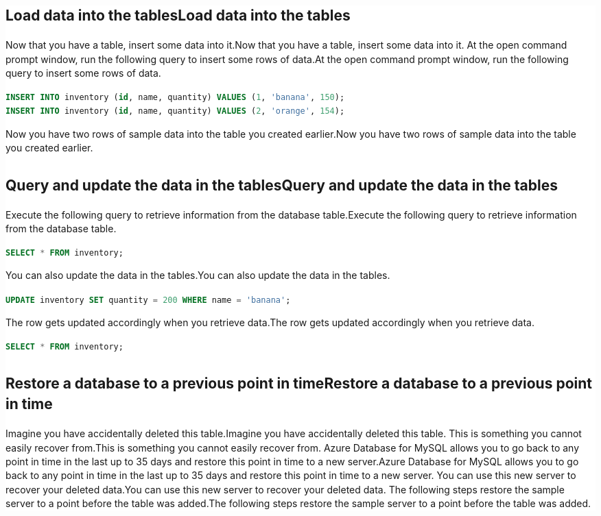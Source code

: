 ## <a name="load-data-into-the-tables"></a><span data-ttu-id="6dc8b-157">Load data into the tables</span><span class="sxs-lookup"><span data-stu-id="6dc8b-157">Load data into the tables</span></span>
<span data-ttu-id="6dc8b-158">Now that you have a table, insert some data into it.</span><span class="sxs-lookup"><span data-stu-id="6dc8b-158">Now that you have a table, insert some data into it.</span></span> <span data-ttu-id="6dc8b-159">At the open command prompt window, run the following query to insert some rows of data.</span><span class="sxs-lookup"><span data-stu-id="6dc8b-159">At the open command prompt window, run the following query to insert some rows of data.</span></span>
```sql
INSERT INTO inventory (id, name, quantity) VALUES (1, 'banana', 150); 
INSERT INTO inventory (id, name, quantity) VALUES (2, 'orange', 154);
```

<span data-ttu-id="6dc8b-160">Now you have two rows of sample data into the table you created earlier.</span><span class="sxs-lookup"><span data-stu-id="6dc8b-160">Now you have two rows of sample data into the table you created earlier.</span></span>

## <a name="query-and-update-the-data-in-the-tables"></a><span data-ttu-id="6dc8b-161">Query and update the data in the tables</span><span class="sxs-lookup"><span data-stu-id="6dc8b-161">Query and update the data in the tables</span></span>
<span data-ttu-id="6dc8b-162">Execute the following query to retrieve information from the database table.</span><span class="sxs-lookup"><span data-stu-id="6dc8b-162">Execute the following query to retrieve information from the database table.</span></span>
```sql
SELECT * FROM inventory;
```

<span data-ttu-id="6dc8b-163">You can also update the data in the tables.</span><span class="sxs-lookup"><span data-stu-id="6dc8b-163">You can also update the data in the tables.</span></span>
```sql
UPDATE inventory SET quantity = 200 WHERE name = 'banana';
```

<span data-ttu-id="6dc8b-164">The row gets updated accordingly when you retrieve data.</span><span class="sxs-lookup"><span data-stu-id="6dc8b-164">The row gets updated accordingly when you retrieve data.</span></span>
```sql
SELECT * FROM inventory;
```

## <a name="restore-a-database-to-a-previous-point-in-time"></a><span data-ttu-id="6dc8b-165">Restore a database to a previous point in time</span><span class="sxs-lookup"><span data-stu-id="6dc8b-165">Restore a database to a previous point in time</span></span>
<span data-ttu-id="6dc8b-166">Imagine you have accidentally deleted this table.</span><span class="sxs-lookup"><span data-stu-id="6dc8b-166">Imagine you have accidentally deleted this table.</span></span> <span data-ttu-id="6dc8b-167">This is something you cannot easily recover from.</span><span class="sxs-lookup"><span data-stu-id="6dc8b-167">This is something you cannot easily recover from.</span></span> <span data-ttu-id="6dc8b-168">Azure Database for MySQL allows you to go back to any point in time in the last up to 35 days and restore this point in time to a new server.</span><span class="sxs-lookup"><span data-stu-id="6dc8b-168">Azure Database for MySQL allows you to go back to any point in time in the last up to 35 days and restore this point in time to a new server.</span></span> <span data-ttu-id="6dc8b-169">You can use this new server to recover your deleted data.</span><span class="sxs-lookup"><span data-stu-id="6dc8b-169">You can use this new server to recover your deleted data.</span></span> <span data-ttu-id="6dc8b-170">The following steps restore the sample server to a point before the table was added.</span><span class="sxs-lookup"><span data-stu-id="6dc8b-170">The following steps restore the sample server to a point before the table was added.</span></span>
